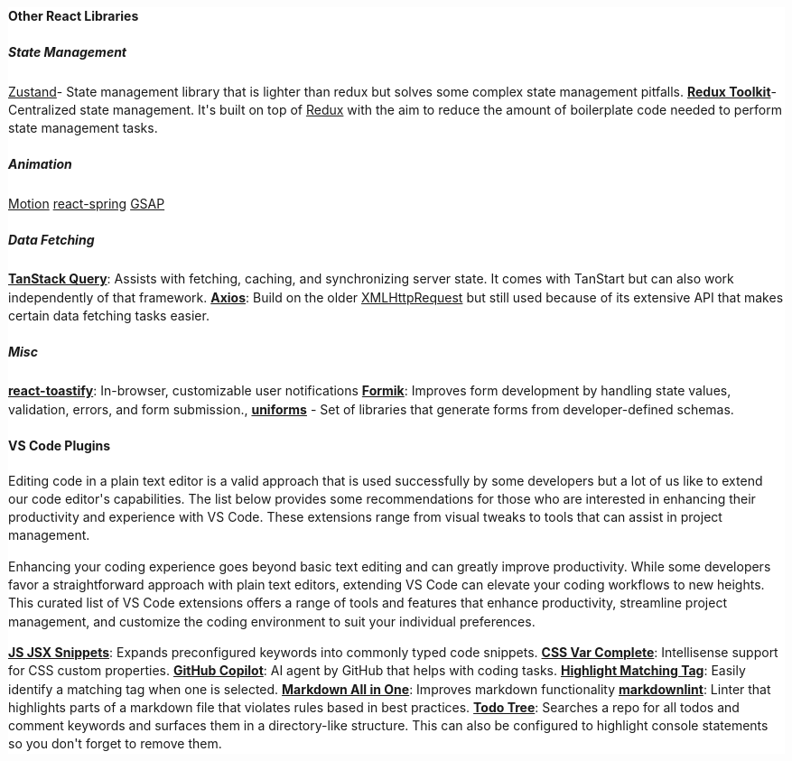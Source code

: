 #### Other React Libraries

##### State Management

[Zustand](https://zustand.docs.pmnd.rs/getting-started/introduction)- State management library that is lighter than redux but solves some complex state management pitfalls.
**[Redux Toolkit](https://redux-toolkit.js.org/introduction/getting-started)**- Centralized state management. It's built on top of [Redux](https://redux.js.org/) with the aim to reduce the amount of boilerplate code needed to perform state management tasks.

##### Animation

[Motion](https://github.com/motiondivision/motion)
[react-spring](https://www.react-spring.dev/)
[GSAP](https://gsap.com/)

##### Data Fetching

**[TanStack Query](https://tanstack.com/query/latest/docs/framework/react/overview)**: Assists with fetching, caching, and synchronizing server state. It comes with TanStart but can also work independently of that framework.
**[Axios](https://axios-http.com/docs/intro)**: Build on the older [XMLHttpRequest](https://developer.mozilla.org/en-US/docs/Web/API/XMLHttpRequest) but still used because of its extensive API that makes certain data fetching tasks easier.

##### Misc

**[react-toastify](https://www.npmjs.com/package/react-toastify)**: In-browser, customizable user notifications
**[Formik](https://formik.org/)**: Improves form development by handling state values, validation, errors, and form submission.,
**[uniforms](https://uniforms.tools/)** - Set of libraries that generate forms from developer-defined schemas.

#### VS Code Plugins

Editing code in a plain text editor is a valid approach that is used successfully by some developers but a lot of us like to extend our code editor's capabilities. The list below provides some recommendations for those who are interested in enhancing their productivity and experience with VS Code. These extensions range from visual tweaks to tools that can assist in project management.

Enhancing your coding experience goes beyond basic text editing and can greatly improve productivity. While some developers favor a straightforward approach with plain text editors, extending VS Code can elevate your coding workflows to new heights. This curated list of VS Code extensions offers a range of tools and features that enhance productivity, streamline project management, and customize the coding environment to suit your individual preferences.

**[JS JSX Snippets](https://marketplace.visualstudio.com/items?itemName=skyran.js-jsx-snippets)**: Expands preconfigured keywords into commonly typed code snippets.
**[CSS Var Complete](https://marketplace.visualstudio.com/items?itemName=phoenisx.cssvar)**: Intellisense support for CSS custom properties.
**[GitHub Copilot](https://marketplace.visualstudio.com/items?itemName=GitHub.copilot)**: AI agent by GitHub that helps with coding tasks.
**[Highlight Matching Tag](https://marketplace.visualstudio.com/items?itemName=vincaslt.highlight-matching-tag)**: Easily identify a matching tag when one is selected.
**[Markdown All in One](https://marketplace.visualstudio.com/items?itemName=yzhang.markdown-all-in-one)**: Improves markdown functionality
**[markdownlint](https://marketplace.visualstudio.com/items?itemName=DavidAnson.vscode-markdownlint)**: Linter that highlights parts of a markdown file that violates rules based in best practices.
**[Todo Tree](https://marketplace.visualstudio.com/items?itemName=Gruntfuggly.todo-tree)**: Searches a repo for all todos and comment keywords and surfaces them in a directory-like structure. This can also be configured to highlight console statements so you don't forget to remove them.
